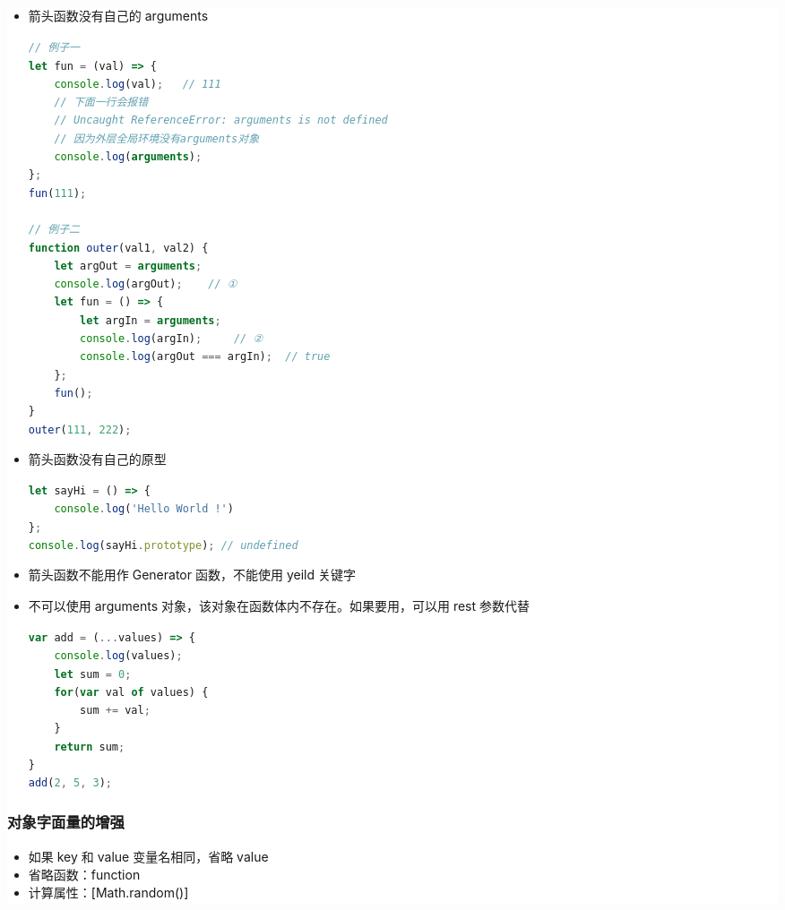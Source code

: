 - 箭头函数没有自己的 arguments

  ```js
  // 例子一
  let fun = (val) => {
      console.log(val);   // 111
      // 下面一行会报错
      // Uncaught ReferenceError: arguments is not defined
      // 因为外层全局环境没有arguments对象
      console.log(arguments);
  };
  fun(111);
  
  // 例子二
  function outer(val1, val2) {
      let argOut = arguments;
      console.log(argOut);    // ①
      let fun = () => {
          let argIn = arguments;
          console.log(argIn);     // ②
          console.log(argOut === argIn);  // true
      };
      fun();
  }
  outer(111, 222);
  ```

- 箭头函数没有自己的原型

  ```js
  let sayHi = () => {
      console.log('Hello World !')
  };
  console.log(sayHi.prototype); // undefined
  ```

- 箭头函数不能用作 Generator 函数，不能使用 yeild 关键字

- 不可以使用 arguments 对象，该对象在函数体内不存在。如果要用，可以用 rest 参数代替

  ```js
  var add = (...values) => {
      console.log(values);
      let sum = 0;
      for(var val of values) {
          sum += val;
      }
      return sum;
  }
  add(2, 5, 3);
  ```

### 对象字面量的增强

- 如果 key 和 value 变量名相同，省略 value
- 省略函数：function
- 计算属性：[Math.random()]
